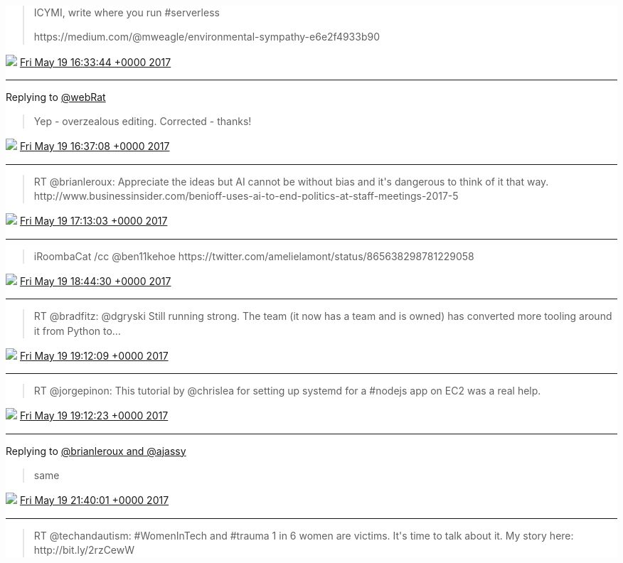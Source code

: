 > ICYMI, write where you run \#serverless
>
> https://medium\.com/@mweagle/environmental\-sympathy\-e6e2f4933b90

<img src="./media/tweet.ico" width="12" /> [Fri May 19 16:33:44 +0000 2017](https://twitter.com/mweagle/status/865606409026551808)

----

Replying to [@webRat](https://twitter.com/webRat/status/865606889563975681)

> Yep \- overzealous editing\. Corrected \- thanks\!

<img src="./media/tweet.ico" width="12" /> [Fri May 19 16:37:08 +0000 2017](https://twitter.com/mweagle/status/865607264677249024)

----

> RT @brianleroux: Appreciate the ideas but AI cannot be without bias and it's dangerous to think of it that way\. http://www\.businessinsider\.com/benioff\-uses\-ai\-to\-end\-politics\-at\-staff\-meetings\-2017\-5

<img src="./media/tweet.ico" width="12" /> [Fri May 19 17:13:03 +0000 2017](https://twitter.com/mweagle/status/865616304010518528)

----

> iRoombaCat /cc @ben11kehoe https://twitter\.com/amelielamont/status/865638298781229058

<img src="./media/tweet.ico" width="12" /> [Fri May 19 18:44:30 +0000 2017](https://twitter.com/mweagle/status/865639314717163520)

----

> RT @bradfitz: @dgryski Still running strong\. The team \(it now has a team and is owned\) has converted more tooling around it from Python to…

<img src="./media/tweet.ico" width="12" /> [Fri May 19 19:12:09 +0000 2017](https://twitter.com/mweagle/status/865646276154507264)

----

> RT @jorgepinon: This tutorial by @chrislea for setting up systemd for a \#nodejs  app on EC2 was a real help\.

<img src="./media/tweet.ico" width="12" /> [Fri May 19 19:12:23 +0000 2017](https://twitter.com/mweagle/status/865646333968883713)

----

Replying to [@brianleroux and @ajassy](https://twitter.com/brianleroux/status/865682482640728067)

> same

<img src="./media/tweet.ico" width="12" /> [Fri May 19 21:40:01 +0000 2017](https://twitter.com/mweagle/status/865683485939216384)

----

> RT @techandautism: \#WomenInTech and \#trauma
> 1 in 6 women are victims\. It's time to talk about it\.
> My story here:
> http://bit\.ly/2rzCewW
